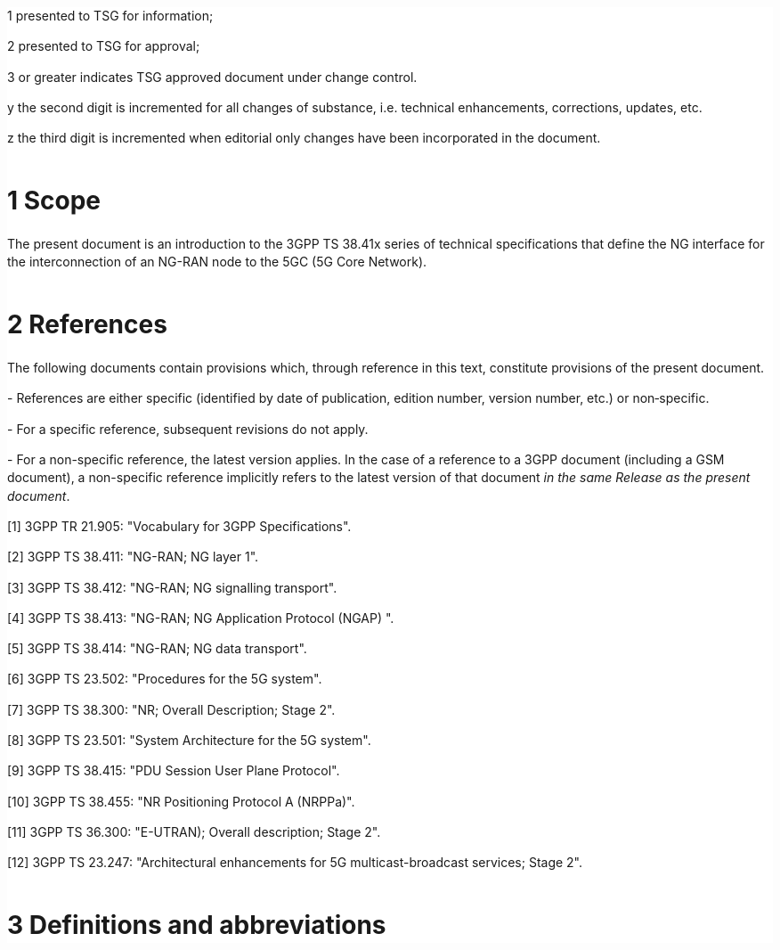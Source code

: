 1 presented to TSG for information;

2 presented to TSG for approval;

3 or greater indicates TSG approved document under change control.

y the second digit is incremented for all changes of substance, i.e.
technical enhancements, corrections, updates, etc.

z the third digit is incremented when editorial only changes have been
incorporated in the document.

1 Scope
=======

The present document is an introduction to the 3GPP TS 38.41x series of
technical specifications that define the NG interface for the
interconnection of an NG-RAN node to the 5GC (5G Core Network).

2 References
============

The following documents contain provisions which, through reference in
this text, constitute provisions of the present document.

\- References are either specific (identified by date of publication,
edition number, version number, etc.) or non‑specific.

\- For a specific reference, subsequent revisions do not apply.

\- For a non-specific reference, the latest version applies. In the case
of a reference to a 3GPP document (including a GSM document), a
non-specific reference implicitly refers to the latest version of that
document *in the same Release as the present document*.

\[1\] 3GPP TR 21.905: \"Vocabulary for 3GPP Specifications\".

\[2\] 3GPP TS 38.411: \"NG-RAN; NG layer 1\".

\[3\] 3GPP TS 38.412: \"NG-RAN; NG signalling transport\".

\[4\] 3GPP TS 38.413: \"NG-RAN; NG Application Protocol (NGAP) \".

\[5\] 3GPP TS 38.414: \"NG-RAN; NG data transport\".

\[6\] 3GPP TS 23.502: \"Procedures for the 5G system\".

\[7\] 3GPP TS 38.300: \"NR; Overall Description; Stage 2\".

\[8\] 3GPP TS 23.501: \"System Architecture for the 5G system\".

\[9\] 3GPP TS 38.415: \"PDU Session User Plane Protocol\".

\[10\] 3GPP TS 38.455: \"NR Positioning Protocol A (NRPPa)\".

\[11\] 3GPP TS 36.300: \"E-UTRAN); Overall description; Stage 2\".

\[12\] 3GPP TS 23.247: "Architectural enhancements for 5G
multicast-broadcast services; Stage 2".

3 Definitions and abbreviations
===============================

